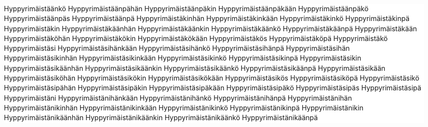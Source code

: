Hyppyrimäistäänkö
Hyppyrimäistäänpähän
Hyppyrimäistäänpäkin
Hyppyrimäistäänpäkään
Hyppyrimäistäänpäkö
Hyppyrimäistäänpäs
Hyppyrimäistäänpä
Hyppyrimäistäkinhän
Hyppyrimäistäkinkään
Hyppyrimäistäkinkö
Hyppyrimäistäkinpä
Hyppyrimäistäkin
Hyppyrimäistäkäänhän
Hyppyrimäistäkäänkin
Hyppyrimäistäkäänkö
Hyppyrimäistäkäänpä
Hyppyrimäistäkään
Hyppyrimäistäköhän
Hyppyrimäistäkökin
Hyppyrimäistäkökään
Hyppyrimäistäkös
Hyppyrimäistäköpä
Hyppyrimäistäkö
Hyppyrimäistäsi
Hyppyrimäistäsihänkään
Hyppyrimäistäsihänkö
Hyppyrimäistäsihänpä
Hyppyrimäistäsihän
Hyppyrimäistäsikinhän
Hyppyrimäistäsikinkään
Hyppyrimäistäsikinkö
Hyppyrimäistäsikinpä
Hyppyrimäistäsikin
Hyppyrimäistäsikäänhän
Hyppyrimäistäsikäänkin
Hyppyrimäistäsikäänkö
Hyppyrimäistäsikäänpä
Hyppyrimäistäsikään
Hyppyrimäistäsiköhän
Hyppyrimäistäsikökin
Hyppyrimäistäsikökään
Hyppyrimäistäsikös
Hyppyrimäistäsiköpä
Hyppyrimäistäsikö
Hyppyrimäistäsipähän
Hyppyrimäistäsipäkin
Hyppyrimäistäsipäkään
Hyppyrimäistäsipäkö
Hyppyrimäistäsipäs
Hyppyrimäistäsipä
Hyppyrimäistäni
Hyppyrimäistänihänkään
Hyppyrimäistänihänkö
Hyppyrimäistänihänpä
Hyppyrimäistänihän
Hyppyrimäistänikinhän
Hyppyrimäistänikinkään
Hyppyrimäistänikinkö
Hyppyrimäistänikinpä
Hyppyrimäistänikin
Hyppyrimäistänikäänhän
Hyppyrimäistänikäänkin
Hyppyrimäistänikäänkö
Hyppyrimäistänikäänpä